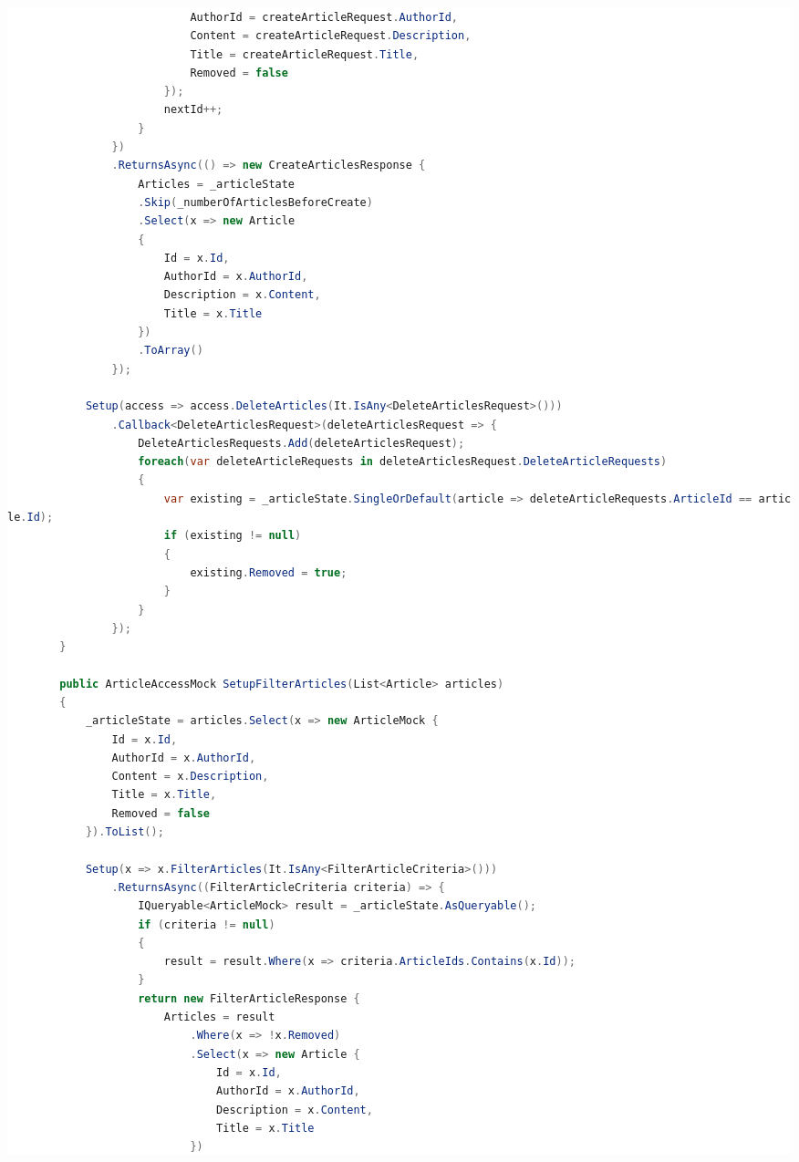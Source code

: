 ```cs
                            AuthorId = createArticleRequest.AuthorId,
                            Content = createArticleRequest.Description,
                            Title = createArticleRequest.Title,
                            Removed = false
                        });
                        nextId++;
                    }
                })
                .ReturnsAsync(() => new CreateArticlesResponse {
                    Articles = _articleState
                    .Skip(_numberOfArticlesBeforeCreate)
                    .Select(x => new Article
                    {
                        Id = x.Id,
                        AuthorId = x.AuthorId,
                        Description = x.Content,
                        Title = x.Title
                    })
                    .ToArray()
                });
            
            Setup(access => access.DeleteArticles(It.IsAny<DeleteArticlesRequest>()))
                .Callback<DeleteArticlesRequest>(deleteArticlesRequest => {
                    DeleteArticlesRequests.Add(deleteArticlesRequest);
                    foreach(var deleteArticleRequests in deleteArticlesRequest.DeleteArticleRequests)
                    {
                        var existing = _articleState.SingleOrDefault(article => deleteArticleRequests.ArticleId == article.Id);
                        if (existing != null)
                        {
                            existing.Removed = true;
                        }
                    }
                });
        }

        public ArticleAccessMock SetupFilterArticles(List<Article> articles)
        {
            _articleState = articles.Select(x => new ArticleMock {
                Id = x.Id,
                AuthorId = x.AuthorId,
                Content = x.Description,
                Title = x.Title,
                Removed = false
            }).ToList();

            Setup(x => x.FilterArticles(It.IsAny<FilterArticleCriteria>()))
                .ReturnsAsync((FilterArticleCriteria criteria) => {
                    IQueryable<ArticleMock> result = _articleState.AsQueryable();
                    if (criteria != null)
                    {
                        result = result.Where(x => criteria.ArticleIds.Contains(x.Id));
                    }
                    return new FilterArticleResponse {
                        Articles = result
                            .Where(x => !x.Removed)
                            .Select(x => new Article {
                                Id = x.Id,
                                AuthorId = x.AuthorId,
                                Description = x.Content,
                                Title = x.Title
                            })
```